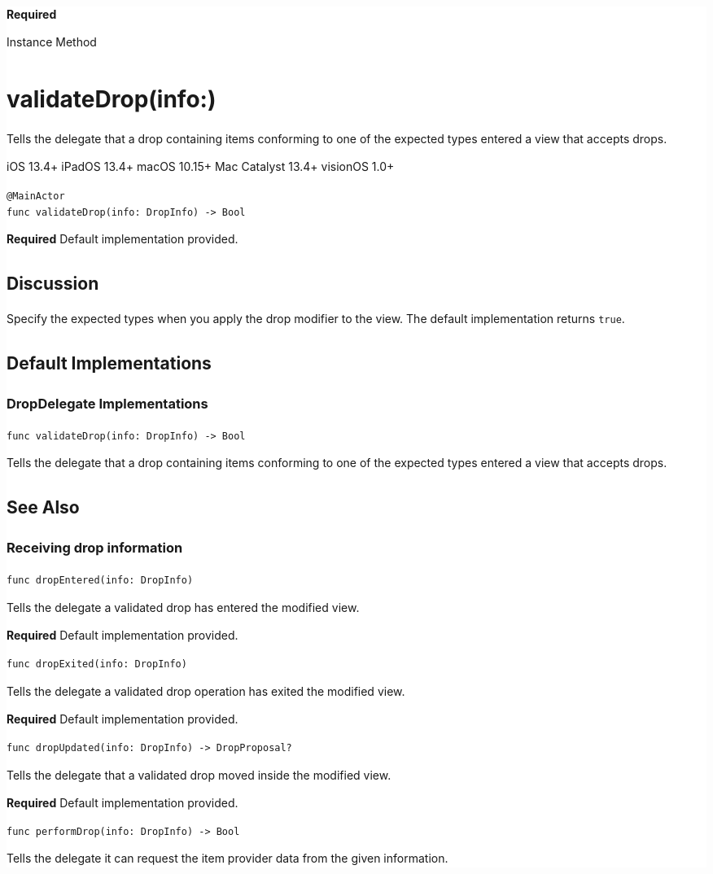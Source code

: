 **Required**

Instance Method

# validateDrop(info:)

Tells the delegate that a drop containing items conforming to one of the
expected types entered a view that accepts drops.

iOS 13.4+  iPadOS 13.4+  macOS 10.15+  Mac Catalyst 13.4+  visionOS 1.0+

    
    
    @MainActor
    func validateDrop(info: DropInfo) -> Bool

**Required** Default implementation provided.

## Discussion

Specify the expected types when you apply the drop modifier to the view. The
default implementation returns `true`.

## Default Implementations

### DropDelegate Implementations

`func validateDrop(info: DropInfo) -> Bool`

Tells the delegate that a drop containing items conforming to one of the
expected types entered a view that accepts drops.

## See Also

### Receiving drop information

`func dropEntered(info: DropInfo)`

Tells the delegate a validated drop has entered the modified view.

**Required** Default implementation provided.

`func dropExited(info: DropInfo)`

Tells the delegate a validated drop operation has exited the modified view.

**Required** Default implementation provided.

`func dropUpdated(info: DropInfo) -> DropProposal?`

Tells the delegate that a validated drop moved inside the modified view.

**Required** Default implementation provided.

`func performDrop(info: DropInfo) -> Bool`

Tells the delegate it can request the item provider data from the given
information.
